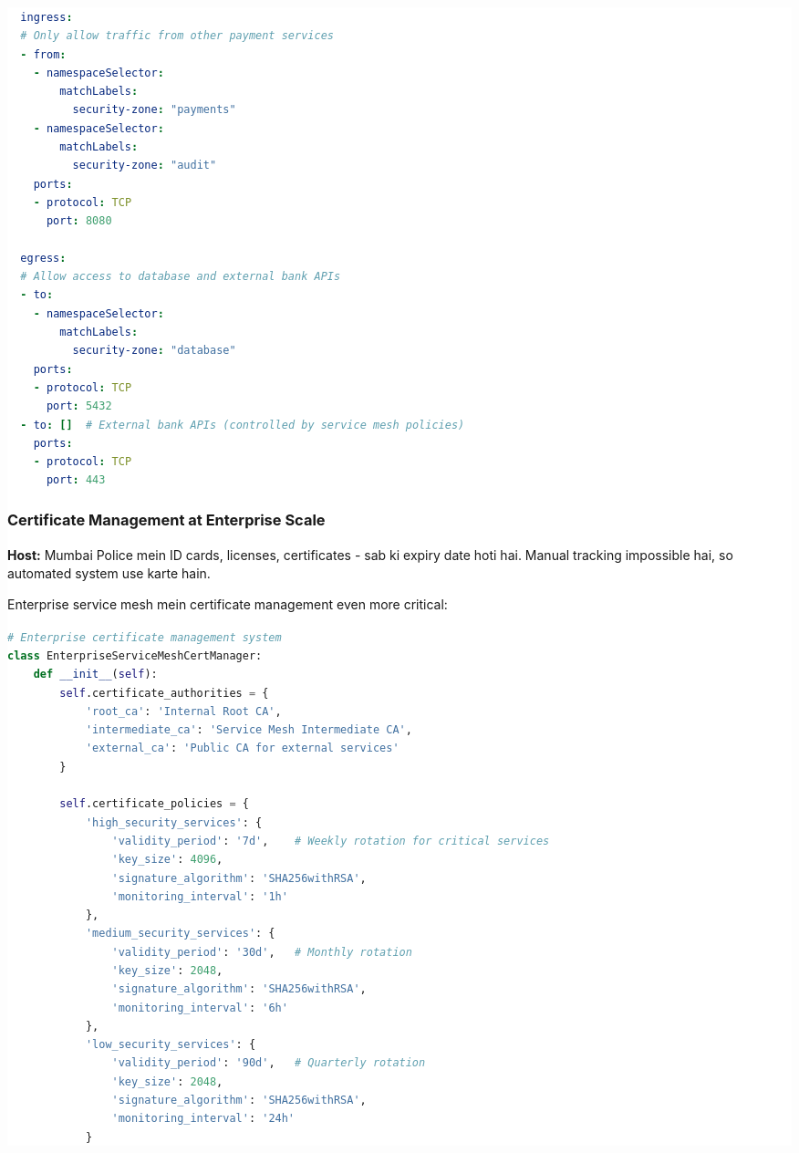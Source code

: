 ```yaml
  ingress:
  # Only allow traffic from other payment services
  - from:
    - namespaceSelector:
        matchLabels:
          security-zone: "payments"
    - namespaceSelector:
        matchLabels:
          security-zone: "audit"
    ports:
    - protocol: TCP
      port: 8080
      
  egress:
  # Allow access to database and external bank APIs
  - to:
    - namespaceSelector:
        matchLabels:
          security-zone: "database"
    ports:
    - protocol: TCP
      port: 5432
  - to: []  # External bank APIs (controlled by service mesh policies)
    ports:
    - protocol: TCP
      port: 443
```

### Certificate Management at Enterprise Scale

**Host:** Mumbai Police mein ID cards, licenses, certificates - sab ki expiry date hoti hai. Manual tracking impossible hai, so automated system use karte hain.

Enterprise service mesh mein certificate management even more critical:

```python
# Enterprise certificate management system
class EnterpriseServiceMeshCertManager:
    def __init__(self):
        self.certificate_authorities = {
            'root_ca': 'Internal Root CA',
            'intermediate_ca': 'Service Mesh Intermediate CA',
            'external_ca': 'Public CA for external services'
        }
        
        self.certificate_policies = {
            'high_security_services': {
                'validity_period': '7d',    # Weekly rotation for critical services
                'key_size': 4096,
                'signature_algorithm': 'SHA256withRSA',
                'monitoring_interval': '1h'
            },
            'medium_security_services': {
                'validity_period': '30d',   # Monthly rotation
                'key_size': 2048,
                'signature_algorithm': 'SHA256withRSA', 
                'monitoring_interval': '6h'
            },
            'low_security_services': {
                'validity_period': '90d',   # Quarterly rotation
                'key_size': 2048,
                'signature_algorithm': 'SHA256withRSA',
                'monitoring_interval': '24h'
            }
```